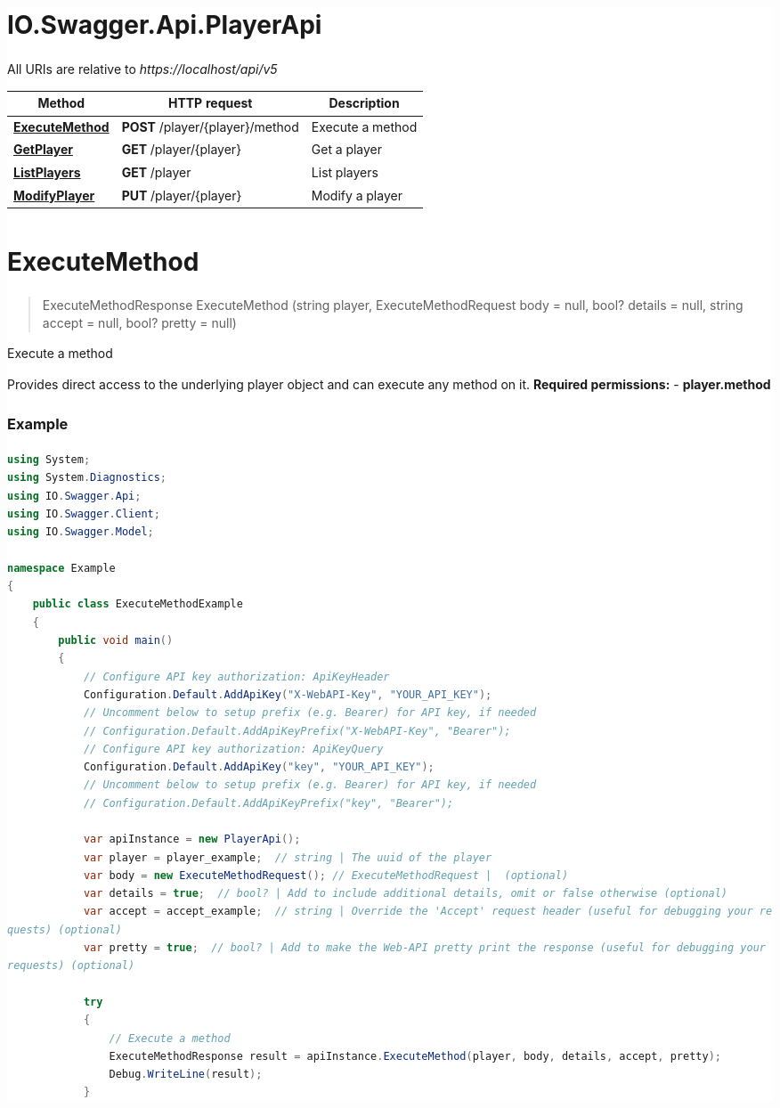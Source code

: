# IO.Swagger.Api.PlayerApi

All URIs are relative to *https://localhost/api/v5*

Method | HTTP request | Description
------------- | ------------- | -------------
[**ExecuteMethod**](PlayerApi.md#executemethod) | **POST** /player/{player}/method | Execute a method
[**GetPlayer**](PlayerApi.md#getplayer) | **GET** /player/{player} | Get a player
[**ListPlayers**](PlayerApi.md#listplayers) | **GET** /player | List players
[**ModifyPlayer**](PlayerApi.md#modifyplayer) | **PUT** /player/{player} | Modify a player


<a name="executemethod"></a>
# **ExecuteMethod**
> ExecuteMethodResponse ExecuteMethod (string player, ExecuteMethodRequest body = null, bool? details = null, string accept = null, bool? pretty = null)

Execute a method

Provides direct access to the underlying player object and can execute any method on it.     **Required permissions:**    - **player.method**   

### Example
```csharp
using System;
using System.Diagnostics;
using IO.Swagger.Api;
using IO.Swagger.Client;
using IO.Swagger.Model;

namespace Example
{
    public class ExecuteMethodExample
    {
        public void main()
        {
            // Configure API key authorization: ApiKeyHeader
            Configuration.Default.AddApiKey("X-WebAPI-Key", "YOUR_API_KEY");
            // Uncomment below to setup prefix (e.g. Bearer) for API key, if needed
            // Configuration.Default.AddApiKeyPrefix("X-WebAPI-Key", "Bearer");
            // Configure API key authorization: ApiKeyQuery
            Configuration.Default.AddApiKey("key", "YOUR_API_KEY");
            // Uncomment below to setup prefix (e.g. Bearer) for API key, if needed
            // Configuration.Default.AddApiKeyPrefix("key", "Bearer");

            var apiInstance = new PlayerApi();
            var player = player_example;  // string | The uuid of the player
            var body = new ExecuteMethodRequest(); // ExecuteMethodRequest |  (optional) 
            var details = true;  // bool? | Add to include additional details, omit or false otherwise (optional) 
            var accept = accept_example;  // string | Override the 'Accept' request header (useful for debugging your requests) (optional) 
            var pretty = true;  // bool? | Add to make the Web-API pretty print the response (useful for debugging your requests) (optional) 

            try
            {
                // Execute a method
                ExecuteMethodResponse result = apiInstance.ExecuteMethod(player, body, details, accept, pretty);
                Debug.WriteLine(result);
            }
```